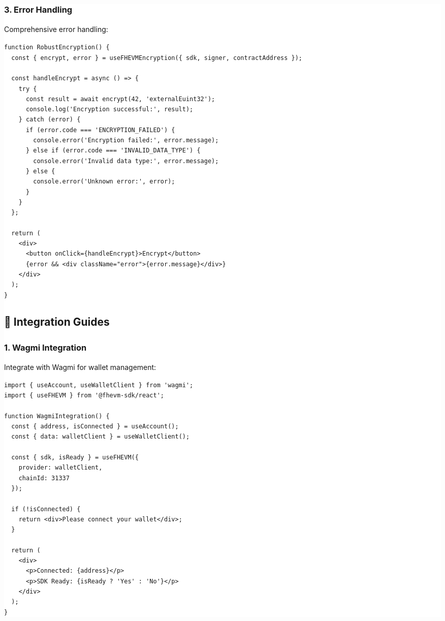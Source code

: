 ### 3. Error Handling

Comprehensive error handling:

```tsx
function RobustEncryption() {
  const { encrypt, error } = useFHEVMEncryption({ sdk, signer, contractAddress });

  const handleEncrypt = async () => {
    try {
      const result = await encrypt(42, 'externalEuint32');
      console.log('Encryption successful:', result);
    } catch (error) {
      if (error.code === 'ENCRYPTION_FAILED') {
        console.error('Encryption failed:', error.message);
      } else if (error.code === 'INVALID_DATA_TYPE') {
        console.error('Invalid data type:', error.message);
      } else {
        console.error('Unknown error:', error);
      }
    }
  };

  return (
    <div>
      <button onClick={handleEncrypt}>Encrypt</button>
      {error && <div className="error">{error.message}</div>}
    </div>
  );
}
```

## 🔗 Integration Guides

### 1. Wagmi Integration

Integrate with Wagmi for wallet management:

```tsx
import { useAccount, useWalletClient } from 'wagmi';
import { useFHEVM } from '@fhevm-sdk/react';

function WagmiIntegration() {
  const { address, isConnected } = useAccount();
  const { data: walletClient } = useWalletClient();
  
  const { sdk, isReady } = useFHEVM({
    provider: walletClient,
    chainId: 31337
  });

  if (!isConnected) {
    return <div>Please connect your wallet</div>;
  }

  return (
    <div>
      <p>Connected: {address}</p>
      <p>SDK Ready: {isReady ? 'Yes' : 'No'}</p>
    </div>
  );
}
```
